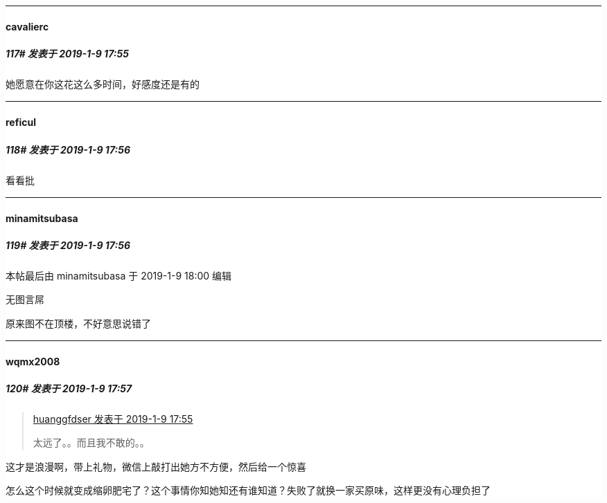 *****

####  cavalierc  
##### 117#       发表于 2019-1-9 17:55




她愿意在你这花这么多时间，好感度还是有的







*****

####  reficul  
##### 118#       发表于 2019-1-9 17:56




看看批







*****

####  minamitsubasa  
##### 119#       发表于 2019-1-9 17:56



 本帖最后由 minamitsubasa 于 2019-1-9 18:00 编辑 

无图言屌

原来图不在顶楼，不好意思说错了







*****

####  wqmx2008  
##### 120#       发表于 2019-1-9 17:57



<blockquote><a href="httphttps://bbs.saraba1st.com/2b/forum.php?mod=redirect&amp;goto=findpost&amp;pid=42216169&amp;ptid=1803199" target="_blank">huanggfdser 发表于 2019-1-9 17:55</a>

太远了。。而且我不敢的。。</blockquote>
这才是浪漫啊，带上礼物，微信上敲打出她方不方便，然后给一个惊喜


怎么这个时候就变成缩卵肥宅了？这个事情你知她知还有谁知道？失败了就换一家买原味，这样更没有心理负担了

